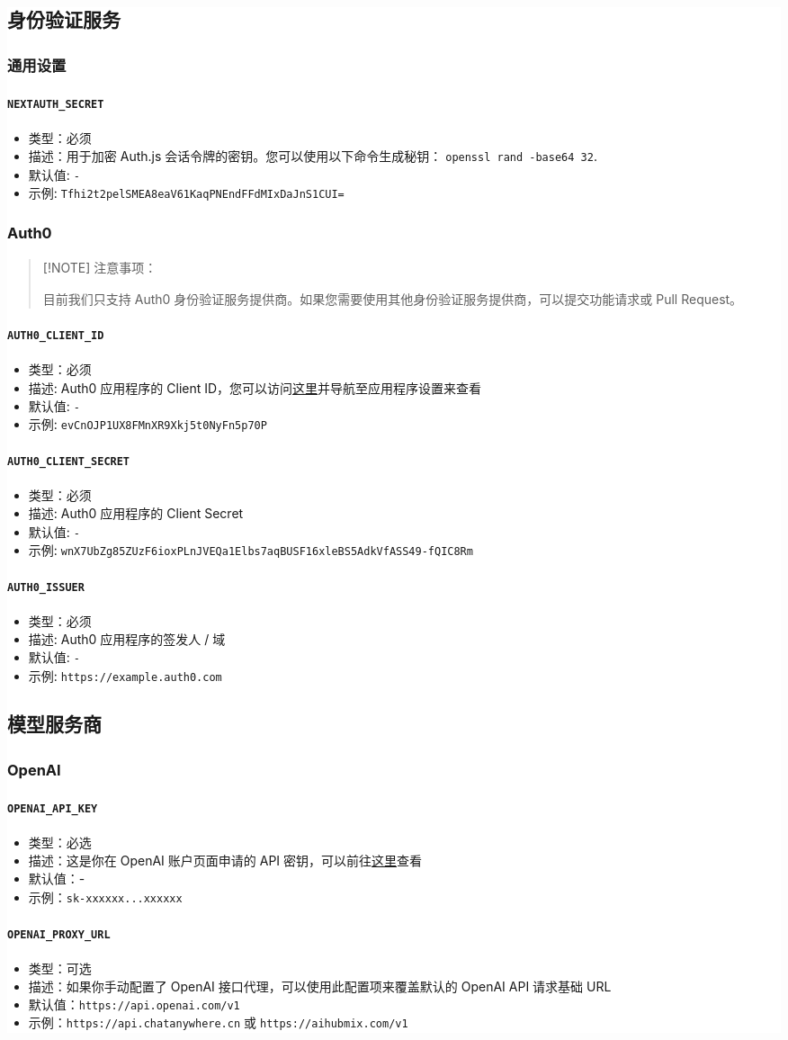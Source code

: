 ## 身份验证服务

### 通用设置

#### `NEXTAUTH_SECRET`

- 类型：必须
- 描述：用于加密 Auth.js 会话令牌的密钥。您可以使用以下命令生成秘钥： `openssl rand -base64 32`.
- 默认值: `-`
- 示例: `Tfhi2t2pelSMEA8eaV61KaqPNEndFFdMIxDaJnS1CUI=`

### Auth0

> \[!NOTE] 注意事项：
>
> 目前我们只支持 Auth0 身份验证服务提供商。如果您需要使用其他身份验证服务提供商，可以提交功能请求或 Pull Request。

#### `AUTH0_CLIENT_ID`

- 类型：必须
- 描述: Auth0 应用程序的 Client ID，您可以访问[这里][auth0-client-page]并导航至应用程序设置来查看
- 默认值: `-`
- 示例: `evCnOJP1UX8FMnXR9Xkj5t0NyFn5p70P`

#### `AUTH0_CLIENT_SECRET`

- 类型：必须
- 描述: Auth0 应用程序的 Client Secret
- 默认值: `-`
- 示例: `wnX7UbZg85ZUzF6ioxPLnJVEQa1Elbs7aqBUSF16xleBS5AdkVfASS49-fQIC8Rm`

#### `AUTH0_ISSUER`

- 类型：必须
- 描述: Auth0 应用程序的签发人 / 域
- 默认值: `-`
- 示例: `https://example.auth0.com`

## 模型服务商

### OpenAI

#### `OPENAI_API_KEY`

- 类型：必选
- 描述：这是你在 OpenAI 账户页面申请的 API 密钥，可以前往[这里][openai-api-page]查看
- 默认值：-
- 示例：`sk-xxxxxx...xxxxxx`

#### `OPENAI_PROXY_URL`

- 类型：可选
- 描述：如果你手动配置了 OpenAI 接口代理，可以使用此配置项来覆盖默认的 OpenAI API 请求基础 URL
- 默认值：`https://api.openai.com/v1`
- 示例：`https://api.chatanywhere.cn` 或 `https://aihubmix.com/v1`


[auth0-client-page]: https://manage.auth0.com/dashboard
[azure-api-verion-url]: https://docs.microsoft.com/zh-cn/azure/developer/javascript/api-reference/es-modules/azure-sdk/ai-translation/translationconfiguration?view=azure-node-latest#api-version
[openai-api-page]: https://platform.openai.com/account/api-keys
[posthog-analytics-url]: https://posthog.com
[umami-analytics-url]: https://umami.is